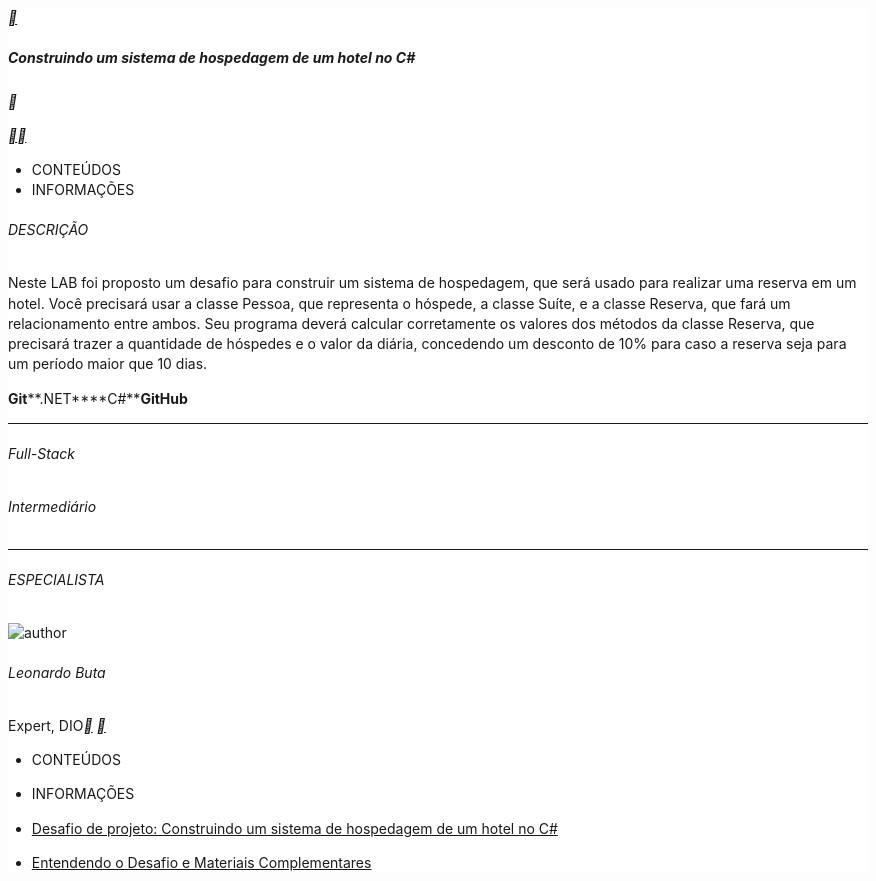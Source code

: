 [**](https://web.dio.me/play)

##### Construindo um sistema de hospedagem de um hotel no C#

**

[**](https://web.dio.me/lab/desafio-de-projeto/learning/abbfc217-49a4-432a-a39f-b3ead8f22029)[**](https://web.dio.me/lab/desafio-de-projeto/learning/4cba01c2-4f8c-43ee-9876-88beea1ee5d7)

<iframe id="ytc8" frameborder="0" allowfullscreen="1" allow="accelerometer; autoplay; clipboard-write; encrypted-media; gyroscope; picture-in-picture" title="YouTube video player" width="100%" height="100%" src="https://www.youtube.com/embed/VQIQk3v4s5c?controls=0&amp;disablekb=1&amp;enablejsapi=1&amp;fs=0&amp;iv_load_policy=3&amp;modestbranding=1&amp;showinfo=0&amp;rel=0&amp;html5=1&amp;cc_load_policy=0&amp;origin=https%3A%2F%2Fweb.dio.me&amp;widgetid=1" sandbox="allow-same-origin allow-scripts allow-forms allow-popups allow-popups-to-escape-sandbox" data-gtm-yt-inspected-14="true" style="box-sizing: inherit; max-width: none; float: none; margin: 0px; padding: 0px; border: 0px; font-style: inherit; font-variant: inherit; font-weight: inherit; font-stretch: inherit; line-height: inherit; font-family: inherit; font-size: 14px; vertical-align: baseline;"></iframe>

- CONTEÚDOS
- INFORMAÇÕES

###### DESCRIÇÃO

Neste LAB foi proposto um desafio para construir um sistema de hospedagem, que será usado para realizar uma reserva em um hotel. Você precisará usar a classe Pessoa, que representa o hóspede, a classe Suíte, e a classe Reserva, que fará um relacionamento entre ambos. Seu programa deverá calcular corretamente os valores dos métodos da classe Reserva, que precisará trazer a quantidade de hóspedes e o valor da diária, concedendo um desconto de 10% para caso a reserva seja para um período maior que 10 dias.

**Git****.NET****C#****GitHub**

------

###### Full-Stack

###### Intermediário

------

###### ESPECIALISTA

![author](https://hermes.digitalinnovation.one/users/author/photos/76aa223a-b9dc-448e-9dec-1619214c68f2.jpg)

###### Leonardo Buta

Expert, DIO[**](https://www.linkedin.com/in/leonardo-buta/) [**](https://github.com/leonardo-buta/)



- CONTEÚDOS
- INFORMAÇÕES

- [Desafio de projeto: Construindo um sistema de hospedagem de um hotel no C#](https://web.dio.me/lab/desafio-de-projeto/learning/abbfc217-49a4-432a-a39f-b3ead8f22029)
- [Entendendo o Desafio e Materiais Complementares](https://web.dio.me/lab/desafio-de-projeto/learning/4cba01c2-4f8c-43ee-9876-88beea1ee5d7)